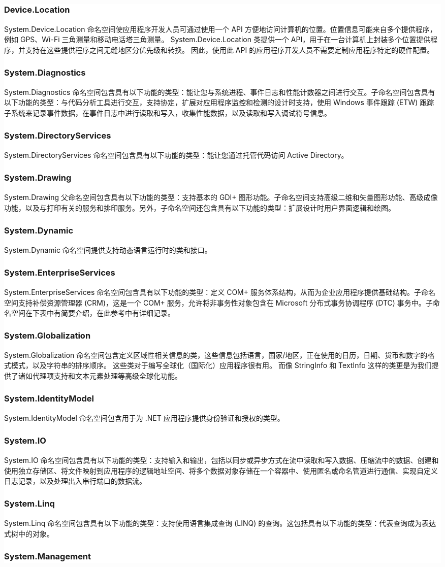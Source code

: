 ### Device.Location 

System.Device.Location 命名空间使应用程序开发人员可通过使用一个 API 方便地访问计算机的位置。位置信息可能来自多个提供程序，例如 GPS、Wi-Fi 三角测量和移动电话塔三角测量。 System.Device.Location 类提供一个 API，用于在一台计算机上封装多个位置提供程序，并支持在这些提供程序之间无缝地区分优先级和转换。 因此，使用此 API 的应用程序开发人员不需要定制应用程序特定的硬件配置。


### System.Diagnostics 

System.Diagnostics 命名空间包含具有以下功能的类型：能让您与系统进程、事件日志和性能计数器之间进行交互。子命名空间包含具有以下功能的类型：与代码分析工具进行交互，支持协定，扩展对应用程序监控和检测的设计时支持，使用 Windows 事件跟踪 (ETW) 跟踪子系统来记录事件数据，在事件日志中进行读取和写入，收集性能数据，以及读取和写入调试符号信息。


### System.DirectoryServices 

System.DirectoryServices 命名空间包含具有以下功能的类型：能让您通过托管代码访问 Active Directory。


### System.Drawing 

System.Drawing 父命名空间包含具有以下功能的类型：支持基本的 GDI+ 图形功能。子命名空间支持高级二维和矢量图形功能、高级成像功能，以及与打印有关的服务和排印服务。另外，子命名空间还包含具有以下功能的类型：扩展设计时用户界面逻辑和绘图。


### System.Dynamic 

System.Dynamic 命名空间提供支持动态语言运行时的类和接口。


### System.EnterpriseServices 

System.EnterpriseServices 命名空间包含具有以下功能的类型：定义 COM+ 服务体系结构，从而为企业应用程序提供基础结构。子命名空间支持补偿资源管理器 (CRM)，这是一个 COM+ 服务，允许将非事务性对象包含在 Microsoft 分布式事务协调程序 (DTC) 事务中。子命名空间在下表中有简要介绍，在此参考中有详细记录。


### System.Globalization 

System.Globalization 命名空间包含定义区域性相关信息的类，这些信息包括语言，国家/地区，正在使用的日历，日期、货币和数字的格式模式，以及字符串的排序顺序。 这些类对于编写全球化（国际化）应用程序很有用。 而像 StringInfo 和 TextInfo 这样的类更是为我们提供了诸如代理项支持和文本元素处理等高级全球化功能。


### System.IdentityModel 

System.IdentityModel 命名空间包含用于为 .NET 应用程序提供身份验证和授权的类型。


### System.IO 

System.IO 命名空间包含具有以下功能的类型：支持输入和输出，包括以同步或异步方式在流中读取和写入数据、压缩流中的数据、创建和使用独立存储区、将文件映射到应用程序的逻辑地址空间、将多个数据对象存储在一个容器中、使用匿名或命名管道进行通信、实现自定义日志记录，以及处理出入串行端口的数据流。


### System.Linq 

System.Linq 命名空间包含具有以下功能的类型：支持使用语言集成查询 (LINQ) 的查询。这包括具有以下功能的类型：代表查询成为表达式树中的对象。


### System.Management 
